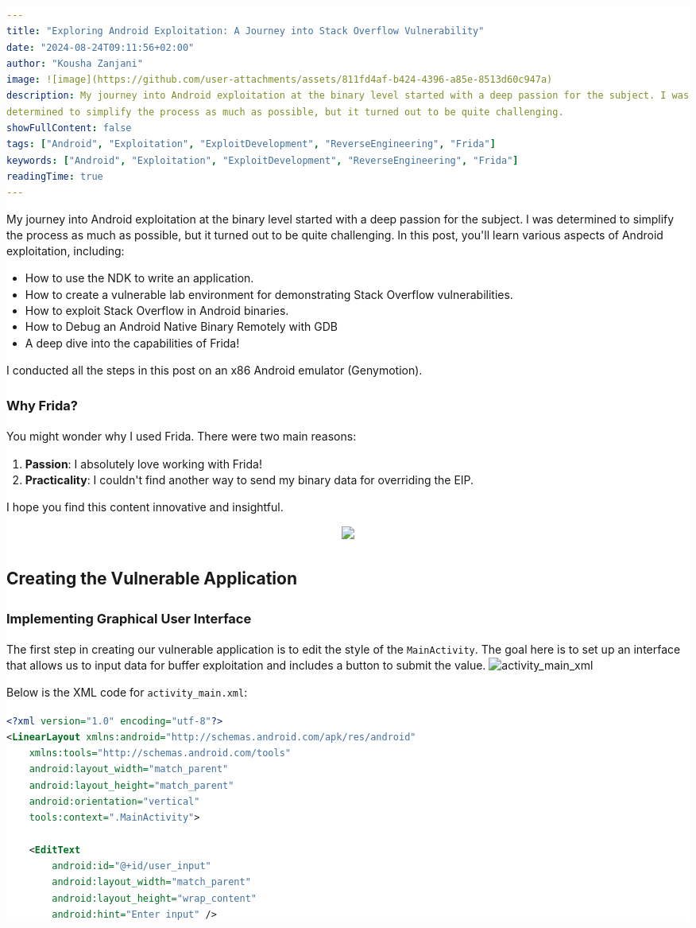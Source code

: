 ```yaml
---
title: "Exploring Android Exploitation: A Journey into Stack Overflow Vulnerability"
date: "2024-08-24T09:11:56+02:00"
author: "Kousha Zanjani"
image: ![image](https://github.com/user-attachments/assets/811fd4af-b424-4396-a85e-8513d60c947a)
description: My journey into Android exploitation at the binary level started with a deep passion for the subject. I was determined to simplify the process as much as possible, but it turned out to be quite challenging.
showFullContent: false
tags: ["Android", "Exploitation", "ExploitDevelopment", "ReverseEngineering", "Frida"]
keywords: ["Android", "Exploitation", "ExploitDevelopment", "ReverseEngineering", "Frida"]
readingTime: true
---
```



My journey into Android exploitation at the binary level started with a deep passion for the subject. I was determined to simplify the process as much as possible, but it turned out to be quite challenging. In this post, you'll learn various aspects of Android exploitation, including:

- How to use the NDK to write an application.
- How to create a vulnerable lab environment for demonstrating Stack Overflow vulnerabilities.
- How to exploit Stack Overflow in Android binaries.
- How to Debug an Android Native Binary Remotely with GDB
- A deep dive into the capabilities of Frida!

I conducted all the steps in this post on an x86 Android emulator (Genymotion).

### Why Frida?

You might wonder why I used Frida. There were two main reasons:

1. **Passion**: I absolutely love working with Frida!
2. **Practicality**: I couldn't find another way to send my binary data for overriding the EIP.

I hope you find this content innovative and insightful.
<p align="center">
<img src="https://user-images.githubusercontent.com/36133745/164783235-d8df38a6-e0f3-4e68-9f64-57fa21b98435.gif">
</p>

## Creating the Vulnerable Application

### Implementing Graphical User Interface
The first step in creating our vulnerable application is to edit the style of the `MainActivity`. The goal here is to set up an interface that allows us to input data for buffer exploitation and includes a button to submit the value.
![activity_main_xml](https://github.com/user-attachments/assets/a6e17ddd-71e1-4fb2-b1aa-8ec1252fc332)

Below is the XML code for `activity_main.xml`:

```xml
<?xml version="1.0" encoding="utf-8"?>
<LinearLayout xmlns:android="http://schemas.android.com/apk/res/android"
    xmlns:tools="http://schemas.android.com/tools"
    android:layout_width="match_parent"
    android:layout_height="match_parent"
    android:orientation="vertical"
    tools:context=".MainActivity">

    <EditText
        android:id="@+id/user_input"
        android:layout_width="match_parent"
        android:layout_height="wrap_content"
        android:hint="Enter input" />
```